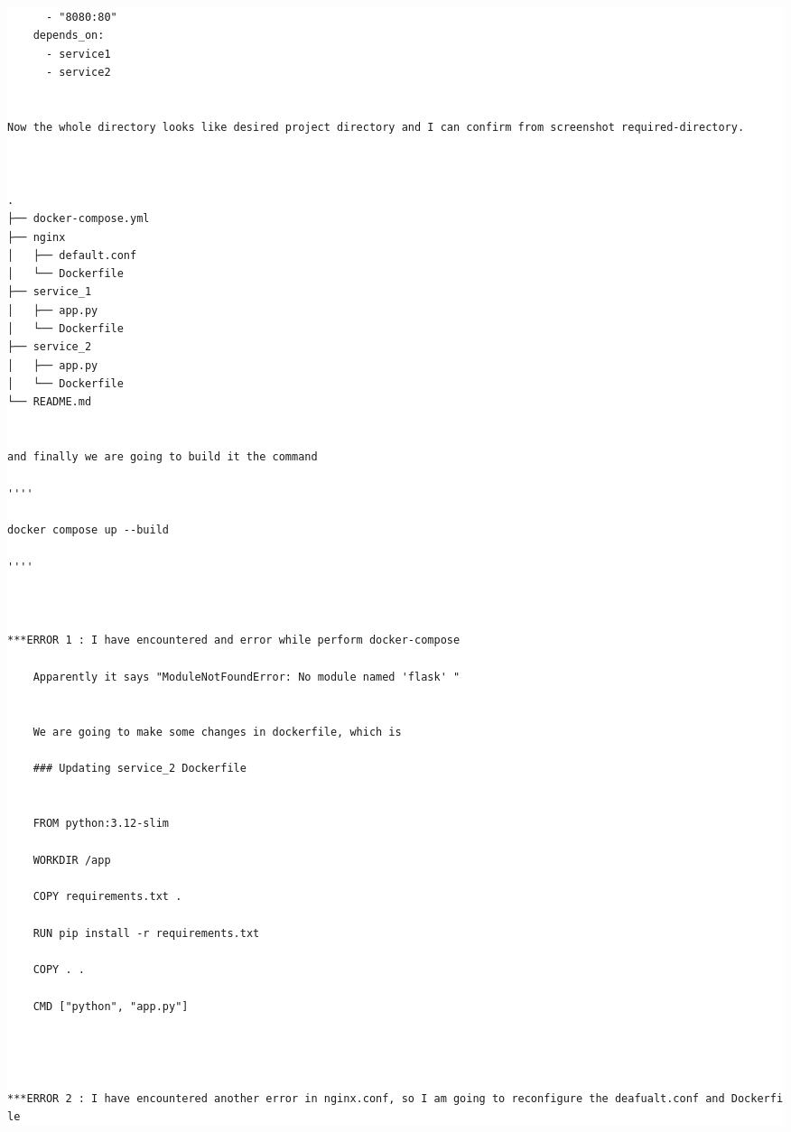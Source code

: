 ```
      - "8080:80"
    depends_on:
      - service1
      - service2


Now the whole directory looks like desired project directory and I can confirm from screenshot required-directory.



.
├── docker-compose.yml
├── nginx
│   ├── default.conf
│   └── Dockerfile
├── service_1
│   ├── app.py
│   └── Dockerfile
├── service_2
│   ├── app.py
│   └── Dockerfile
└── README.md


and finally we are going to build it the command

''''

docker compose up --build

''''



***ERROR 1 : I have encountered and error while perform docker-compose 

	Apparently it says "ModuleNotFoundError: No module named 'flask' "


	We are going to make some changes in dockerfile, which is

	### Updating service_2 Dockerfile


	FROM python:3.12-slim

	WORKDIR /app

	COPY requirements.txt .

	RUN pip install -r requirements.txt

	COPY . .

	CMD ["python", "app.py"]




***ERROR 2 : I have encountered another error in nginx.conf, so I am going to reconfigure the deafualt.conf and Dockerfile

```